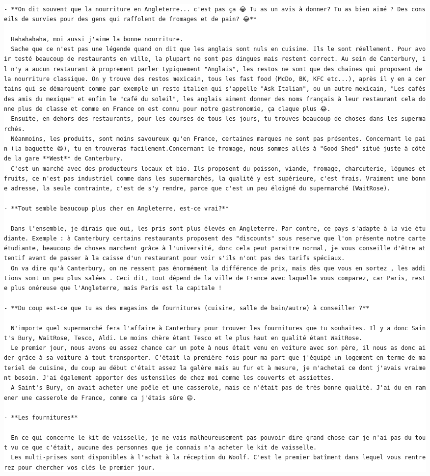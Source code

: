     - **On dit souvent que la nourriture en Angleterre... c'est pas ça 😂 Tu as un avis à donner? Tu as bien aimé ? Des conseils de survies pour des gens qui raffolent de fromages et de pain? 😂**

      Hahahahaha, moi aussi j'aime la bonne nourriture.  
      Sache que ce n'est pas une légende quand on dit que les anglais sont nuls en cuisine. Ils le sont réellement. Pour avoir testé beaucoup de restaurants en ville, la plupart ne sont pas dingues mais restent correct. Au sein de Canterbury, il n'y a aucun restaurant à proprement parler typiquement "Anglais", les restos ne sont que des chaines qui proposent de la nourriture classique. On y trouve des restos mexicain, tous les fast food (McDo, BK, KFC etc...), après il y en a certains qui se démarquent comme par exemple un resto italien qui s'appelle "Ask Italian", ou un autre mexicain, "Les cafés des amis du mexique" et enfin le "café du soleil", les anglais aiment donner des noms français à leur restaurant cela donne plus de classe et comme en France on est connu pour notre gastronomie, ça claque plus 😂.  
      Ensuite, en dehors des restaurants, pour les courses de tous les jours, tu trouves beaucoup de choses dans les supermarchés.  
      Néanmoins, les produits, sont moins savoureux qu'en France, certaines marques ne sont pas présentes. Concernant le pain (la baguette 😂), tu en trouveras facilement.Concernant le fromage, nous sommes allés à "Good Shed" situé juste à côté de la gare **West** de Canterbury.  
      C'est un marché avec des producteurs locaux et bio. Ils proposent du poisson, viande, fromage, charcuterie, légumes et fruits, ce n'est pas industriel comme dans les supermarchés, la qualité y est supérieure, c'est frais. Vraiment une bonne adresse, la seule contrainte, c'est de s'y rendre, parce que c'est un peu éloigné du supermarché (WaitRose).

    - **Tout semble beaucoup plus cher en Angleterre, est-ce vrai?**

      Dans l'ensemble, je dirais que oui, les pris sont plus élevés en Angleterre. Par contre, ce pays s'adapte à la vie étudiante. Exemple : à Canterbury certains restaurants proposent des "discounts" sous reserve que l'on présente notre carte étudiante, beaucoup de choses marchent grâce à l'université, donc cela peut paraitre normal, je vous conseille d'être attentif avant de passer à la caisse d'un restaurant pour voir s'ils n'ont pas des tarifs spéciaux.  
      On va dire qu'à Canterbury, on ne ressent pas énormément la différence de prix, mais dès que vous en sortez , les additions sont un peu plus salées . Ceci dit, tout dépend de la ville de France avec laquelle vous comparez, car Paris, reste plus onéreuse que l'Angleterre, mais Paris est la capitale !

    - **Du coup est-ce que tu as des magasins de fournitures (cuisine, salle de bain/autre) à conseiller ?**

      N'importe quel supermarché fera l'affaire à Canterbury pour trouver les fournitures que tu souhaites. Il y a donc Saint's Bury, WaitRose, Tesco, Aldi. Le moins chère étant Tesco et le plus haut en qualité étant WaitRose.  
      Le premier jour, nous avons eu assez chance car un pote à nous était venu en voiture avec son père, il nous as donc aider grâce à sa voiture à tout transporter. C'était la première fois pour ma part que j'équipé un logement en terme de materiel de cuisine, du coup au début c'était assez la galère mais au fur et à mesure, je m'achetai ce dont j'avais vraiment besoin. J'ai également apporter des ustensiles de chez moi comme les couverts et assiettes.  
      A Saint's Bury, on avait acheter une poêle et une casserole, mais ce n'était pas de très bonne qualité. J'ai du en ramener une casserole de France, comme ca j'étais sûre 😄.

    - **Les fournitures**

      En ce qui concerne le kit de vaisselle, je ne vais malheureusement pas pouvoir dire grand chose car je n'ai pas du tout vu ce que c'était, aucune des personnes que je connais n'a acheter le kit de vaisselle.  
      Les multi-prises sont disponibles à l'achat à la réception du Woolf. C'est le premier batîment dans lequel vous rentrerez pour chercher vos clés le premier jour.
